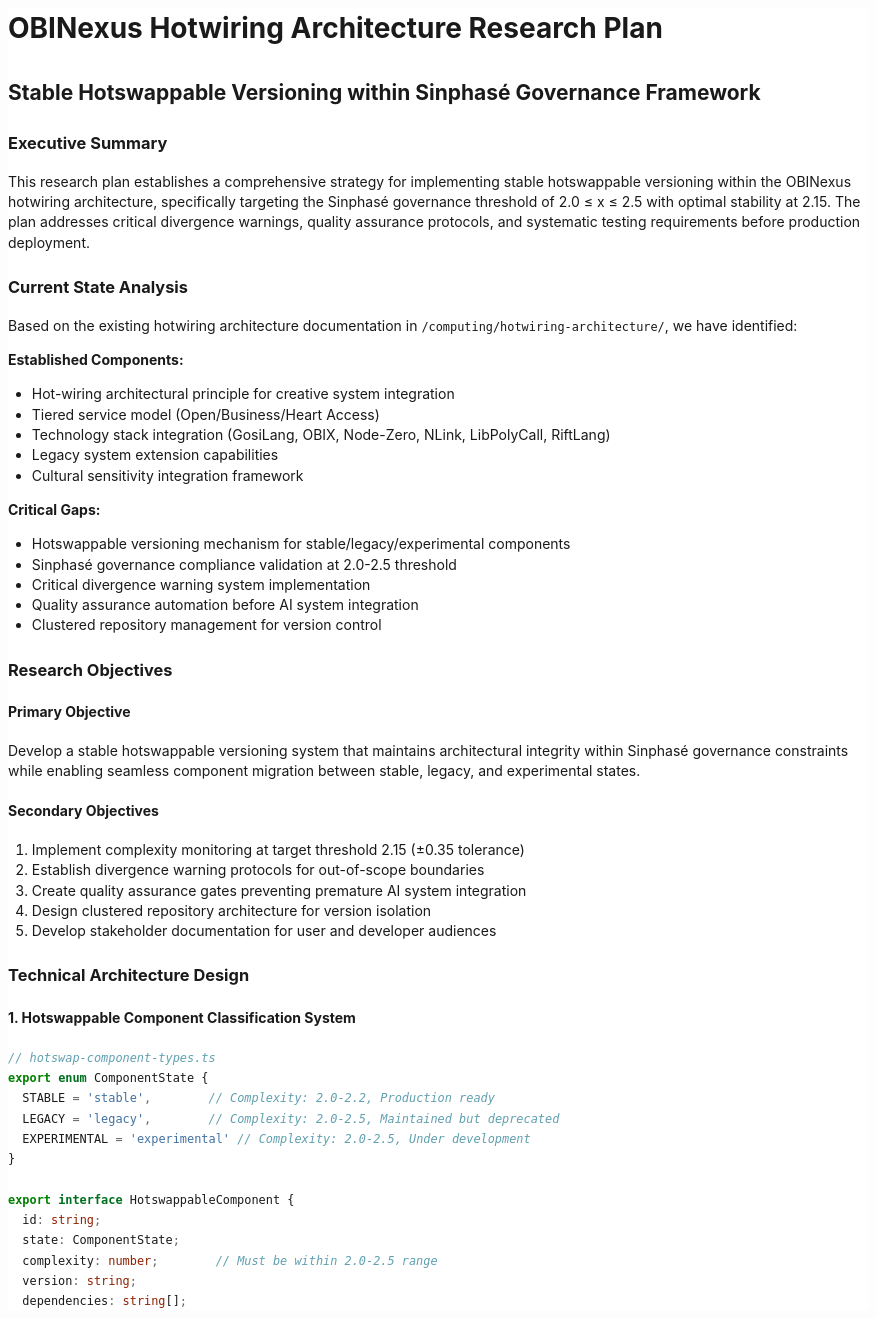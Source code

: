 # OBINexus Hotwiring Architecture Research Plan
## Stable Hotswappable Versioning within Sinphasé Governance Framework

### Executive Summary

This research plan establishes a comprehensive strategy for implementing stable hotswappable versioning within the OBINexus hotwiring architecture, specifically targeting the Sinphasé governance threshold of 2.0 ≤ x ≤ 2.5 with optimal stability at 2.15. The plan addresses critical divergence warnings, quality assurance protocols, and systematic testing requirements before production deployment.

### Current State Analysis

Based on the existing hotwiring architecture documentation in `/computing/hotwiring-architecture/`, we have identified:

**Established Components:**
- Hot-wiring architectural principle for creative system integration
- Tiered service model (Open/Business/Heart Access)
- Technology stack integration (GosiLang, OBIX, Node-Zero, NLink, LibPolyCall, RiftLang)
- Legacy system extension capabilities
- Cultural sensitivity integration framework

**Critical Gaps:**
- Hotswappable versioning mechanism for stable/legacy/experimental components
- Sinphasé governance compliance validation at 2.0-2.5 threshold
- Critical divergence warning system implementation
- Quality assurance automation before AI system integration
- Clustered repository management for version control

### Research Objectives

#### Primary Objective
Develop a stable hotswappable versioning system that maintains architectural integrity within Sinphasé governance constraints while enabling seamless component migration between stable, legacy, and experimental states.

#### Secondary Objectives
1. Implement complexity monitoring at target threshold 2.15 (±0.35 tolerance)
2. Establish divergence warning protocols for out-of-scope boundaries
3. Create quality assurance gates preventing premature AI system integration
4. Design clustered repository architecture for version isolation
5. Develop stakeholder documentation for user and developer audiences

### Technical Architecture Design

#### 1. Hotswappable Component Classification System

```typescript
// hotswap-component-types.ts
export enum ComponentState {
  STABLE = 'stable',        // Complexity: 2.0-2.2, Production ready
  LEGACY = 'legacy',        // Complexity: 2.0-2.5, Maintained but deprecated
  EXPERIMENTAL = 'experimental' // Complexity: 2.0-2.5, Under development
}

export interface HotswappableComponent {
  id: string;
  state: ComponentState;
  complexity: number;        // Must be within 2.0-2.5 range
  version: string;
  dependencies: string[];
```